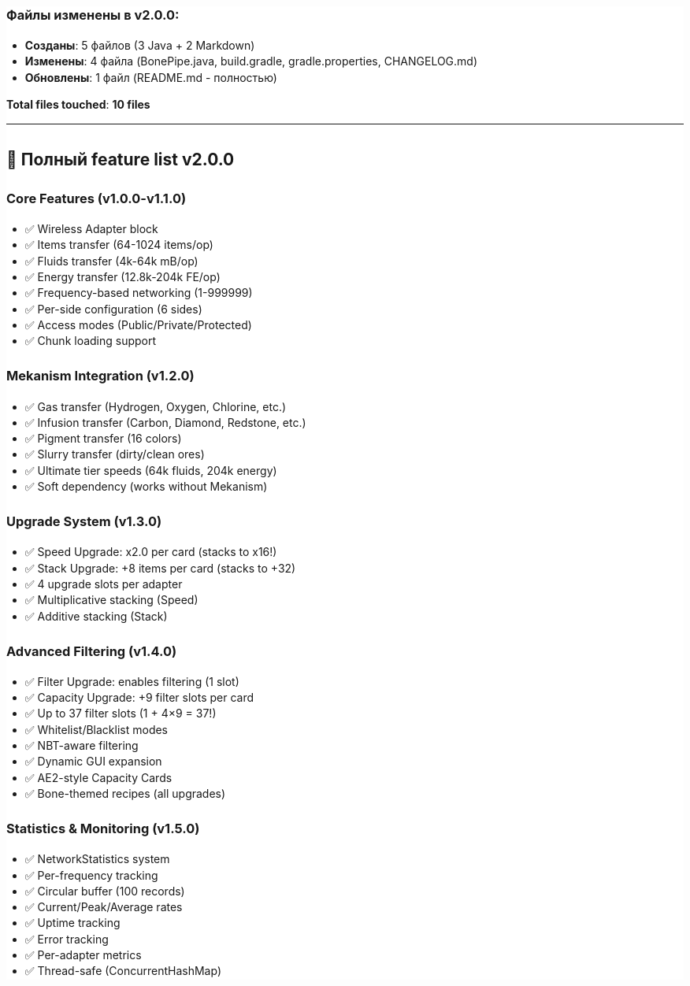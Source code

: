 ### Файлы изменены в v2.0.0:
- **Созданы**: 5 файлов (3 Java + 2 Markdown)
- **Изменены**: 4 файла (BonePipe.java, build.gradle, gradle.properties, CHANGELOG.md)
- **Обновлены**: 1 файл (README.md - полностью)

**Total files touched**: **10 files**

---

## 🎯 Полный feature list v2.0.0

### Core Features (v1.0.0-v1.1.0)
- ✅ Wireless Adapter block
- ✅ Items transfer (64-1024 items/op)
- ✅ Fluids transfer (4k-64k mB/op)
- ✅ Energy transfer (12.8k-204k FE/op)
- ✅ Frequency-based networking (1-999999)
- ✅ Per-side configuration (6 sides)
- ✅ Access modes (Public/Private/Protected)
- ✅ Chunk loading support

### Mekanism Integration (v1.2.0)
- ✅ Gas transfer (Hydrogen, Oxygen, Chlorine, etc.)
- ✅ Infusion transfer (Carbon, Diamond, Redstone, etc.)
- ✅ Pigment transfer (16 colors)
- ✅ Slurry transfer (dirty/clean ores)
- ✅ Ultimate tier speeds (64k fluids, 204k energy)
- ✅ Soft dependency (works without Mekanism)

### Upgrade System (v1.3.0)
- ✅ Speed Upgrade: x2.0 per card (stacks to x16!)
- ✅ Stack Upgrade: +8 items per card (stacks to +32)
- ✅ 4 upgrade slots per adapter
- ✅ Multiplicative stacking (Speed)
- ✅ Additive stacking (Stack)

### Advanced Filtering (v1.4.0)
- ✅ Filter Upgrade: enables filtering (1 slot)
- ✅ Capacity Upgrade: +9 filter slots per card
- ✅ Up to 37 filter slots (1 + 4×9 = 37!)
- ✅ Whitelist/Blacklist modes
- ✅ NBT-aware filtering
- ✅ Dynamic GUI expansion
- ✅ AE2-style Capacity Cards
- ✅ Bone-themed recipes (all upgrades)

### Statistics & Monitoring (v1.5.0)
- ✅ NetworkStatistics system
- ✅ Per-frequency tracking
- ✅ Circular buffer (100 records)
- ✅ Current/Peak/Average rates
- ✅ Uptime tracking
- ✅ Error tracking
- ✅ Per-adapter metrics
- ✅ Thread-safe (ConcurrentHashMap)

